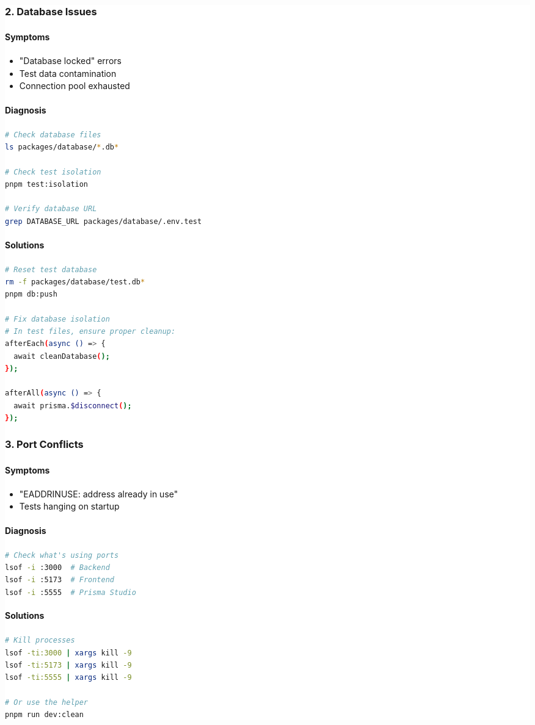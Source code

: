 ### 2. Database Issues

#### Symptoms
- "Database locked" errors
- Test data contamination
- Connection pool exhausted

#### Diagnosis
```bash
# Check database files
ls packages/database/*.db*

# Check test isolation
pnpm test:isolation

# Verify database URL
grep DATABASE_URL packages/database/.env.test
```

#### Solutions
```bash
# Reset test database
rm -f packages/database/test.db*
pnpm db:push

# Fix database isolation
# In test files, ensure proper cleanup:
afterEach(async () => {
  await cleanDatabase();
});

afterAll(async () => {
  await prisma.$disconnect();
});
```

### 3. Port Conflicts

#### Symptoms
- "EADDRINUSE: address already in use"
- Tests hanging on startup

#### Diagnosis
```bash
# Check what's using ports
lsof -i :3000  # Backend
lsof -i :5173  # Frontend
lsof -i :5555  # Prisma Studio
```

#### Solutions
```bash
# Kill processes
lsof -ti:3000 | xargs kill -9
lsof -ti:5173 | xargs kill -9
lsof -ti:5555 | xargs kill -9

# Or use the helper
pnpm run dev:clean
```
